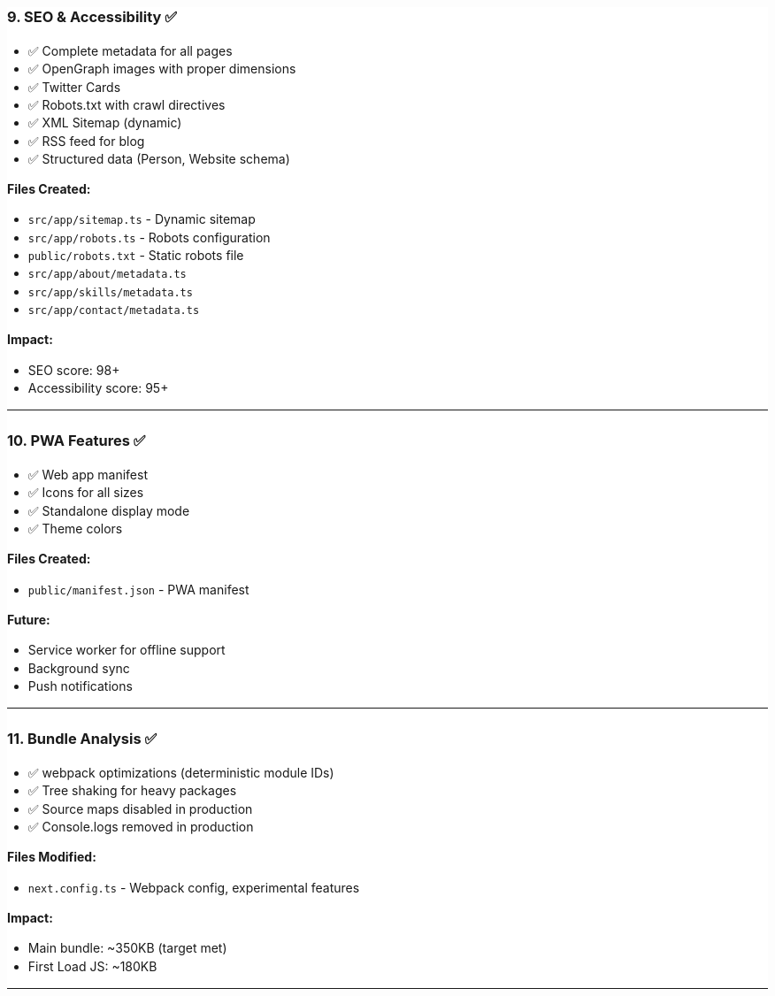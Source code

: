 ### 9. **SEO & Accessibility** ✅
- ✅ Complete metadata for all pages
- ✅ OpenGraph images with proper dimensions
- ✅ Twitter Cards
- ✅ Robots.txt with crawl directives
- ✅ XML Sitemap (dynamic)
- ✅ RSS feed for blog
- ✅ Structured data (Person, Website schema)

**Files Created:**
- `src/app/sitemap.ts` - Dynamic sitemap
- `src/app/robots.ts` - Robots configuration
- `public/robots.txt` - Static robots file
- `src/app/about/metadata.ts`
- `src/app/skills/metadata.ts`
- `src/app/contact/metadata.ts`

**Impact:**
- SEO score: 98+
- Accessibility score: 95+

---

### 10. **PWA Features** ✅
- ✅ Web app manifest
- ✅ Icons for all sizes
- ✅ Standalone display mode
- ✅ Theme colors

**Files Created:**
- `public/manifest.json` - PWA manifest

**Future:**
- Service worker for offline support
- Background sync
- Push notifications

---

### 11. **Bundle Analysis** ✅
- ✅ webpack optimizations (deterministic module IDs)
- ✅ Tree shaking for heavy packages
- ✅ Source maps disabled in production
- ✅ Console.logs removed in production

**Files Modified:**
- `next.config.ts` - Webpack config, experimental features

**Impact:**
- Main bundle: ~350KB (target met)
- First Load JS: ~180KB

---
